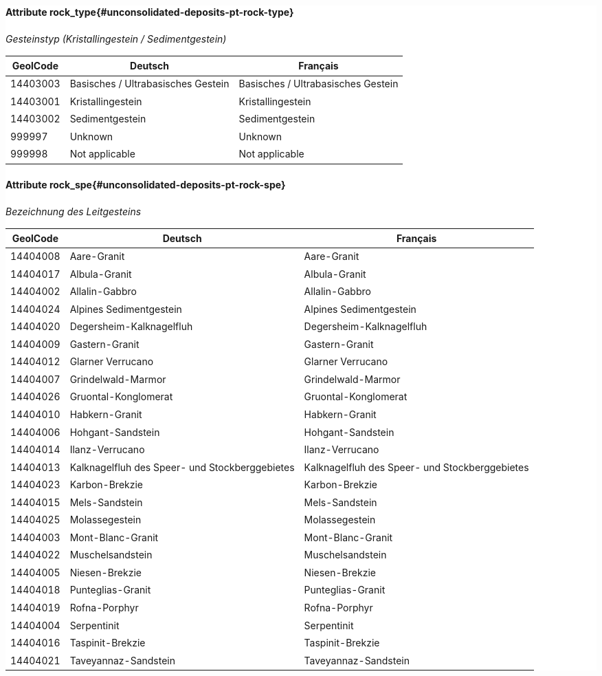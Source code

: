 #### Attribute rock_type{#unconsolidated-deposits-pt-rock-type}
_Gesteinstyp (Kristallingestein / Sedimentgestein)_

|GeolCode|Deutsch|Français|
|---------------|----------------------------------------|----------------------------------------|
|14403003 | Basisches / Ultrabasisches Gestein | Basisches / Ultrabasisches Gestein     |
|14403001 | Kristallingestein | Kristallingestein     |
|14403002 | Sedimentgestein | Sedimentgestein     |
|999997 | Unknown | Unknown     |
|999998 | Not applicable | Not applicable     |


   

#### Attribute rock_spe{#unconsolidated-deposits-pt-rock-spe}
_Bezeichnung des Leitgesteins_

|GeolCode|Deutsch|Français|
|---------------|----------------------------------------|----------------------------------------|
|14404008 | Aare-Granit | Aare-Granit     |
|14404017 | Albula-Granit | Albula-Granit     |
|14404002 | Allalin-Gabbro | Allalin-Gabbro     |
|14404024 | Alpines Sedimentgestein | Alpines Sedimentgestein     |
|14404020 | Degersheim-Kalknagelfluh | Degersheim-Kalknagelfluh     |
|14404009 | Gastern-Granit | Gastern-Granit     |
|14404012 | Glarner Verrucano | Glarner Verrucano     |
|14404007 | Grindelwald-Marmor | Grindelwald-Marmor     |
|14404026 | Gruontal-Konglomerat | Gruontal-Konglomerat     |
|14404010 | Habkern-Granit | Habkern-Granit     |
|14404006 | Hohgant-Sandstein | Hohgant-Sandstein     |
|14404014 | Ilanz-Verrucano | Ilanz-Verrucano     |
|14404013 | Kalknagelfluh des Speer- und Stockberggebietes | Kalknagelfluh des Speer- und Stockberggebietes     |
|14404023 | Karbon-Brekzie | Karbon-Brekzie     |
|14404015 | Mels-Sandstein | Mels-Sandstein     |
|14404025 | Molassegestein | Molassegestein     |
|14404003 | Mont-Blanc-Granit | Mont-Blanc-Granit     |
|14404022 | Muschelsandstein | Muschelsandstein     |
|14404005 | Niesen-Brekzie | Niesen-Brekzie     |
|14404018 | Punteglias-Granit | Punteglias-Granit     |
|14404019 | Rofna-Porphyr | Rofna-Porphyr     |
|14404004 | Serpentinit | Serpentinit     |
|14404016 | Taspinit-Brekzie | Taspinit-Brekzie     |
|14404021 | Taveyannaz-Sandstein | Taveyannaz-Sandstein     |